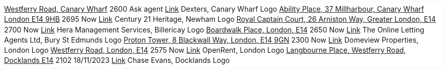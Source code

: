<tr>
  <td><a href="#westferry-road-canary-wharf-2-bedroom-flat">Westferry Road, Canary Wharf</a></td>
  <td>2600</td>
  <td>Ask agent</td>
  <td><a href="https://www.rightmove.co.uk/properties/140708987#/?channel=RES_LET">Link</a></td>
  <td>Dexters, Canary Wharf Logo</td>
</tr>

<tr>
  <td><a href="#ability-place-37-millharbour-canary-wharf-london-e14-9hb-2-bedroom-apartment">Ability Place, 37 Millharbour, Canary Wharf London E14 9HB</a></td>
  <td>2695</td>
  <td>Now</td>
  <td><a href="https://www.rightmove.co.uk/properties/140465612#/?channel=RES_LET">Link</a></td>
  <td>Century 21 Heritage, Newham Logo</td>
</tr>

<tr>
  <td><a href="#royal-captain-court-26-arniston-way-greater-london-e14-2-bedroom-apartment">Royal Captain Court, 26 Arniston Way, Greater London, E14</a></td>
  <td>2700</td>
  <td>Now</td>
  <td><a href="https://www.rightmove.co.uk/properties/141271877#/?channel=RES_LET">Link</a></td>
  <td>Hera Management Services, Billericay Logo</td>
</tr>

<tr>
  <td><a href="#boardwalk-place-london-e14-2-bedroom-apartment">Boardwalk Place, London, E14</a></td>
  <td>2650</td>
  <td>Now</td>
  <td><a href="https://www.rightmove.co.uk/properties/140717669#/?channel=RES_LET">Link</a></td>
  <td>The Online Letting Agents Ltd, Bury St Edmunds Logo</td>
</tr>

<tr>
  <td><a href="#proton-tower-8-blackwall-way-london-e14-9gn-2-bedroom-flat">Proton Tower, 8 Blackwall Way, London, E14 9GN</a></td>
  <td>2300</td>
  <td>Now</td>
  <td><a href="https://www.rightmove.co.uk/properties/141220880#/?channel=RES_LET">Link</a></td>
  <td>Domeview Properties, London Logo</td>
</tr>

<tr>
  <td><a href="#westferry-road-london-e14-2-bedroom-flat">Westferry Road, London, E14</a></td>
  <td>2575</td>
  <td>Now</td>
  <td><a href="https://www.rightmove.co.uk/properties/141209537#/?channel=RES_LET">Link</a></td>
  <td>OpenRent, London Logo</td>
</tr>

<tr>
  <td><a href="#langbourne-place-westferry-road-docklands-e14-2-bedroom-apartment">Langbourne Place, Westferry Road, Docklands E14</a></td>
  <td>2102</td>
  <td>18/11/2023</td>
  <td><a href="https://www.rightmove.co.uk/properties/141161894#/?channel=RES_LET">Link</a></td>
  <td>Chase Evans, Docklands Logo</td>
</tr>
